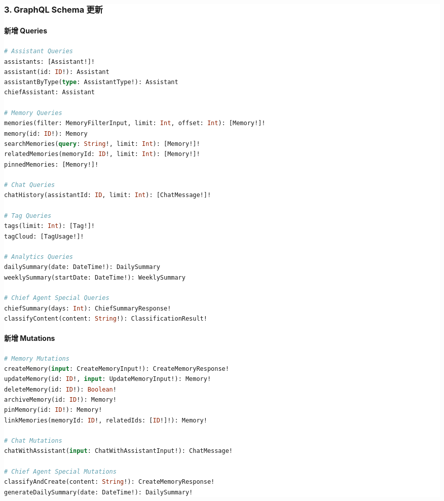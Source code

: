 ### 3. GraphQL Schema 更新

#### 新增 Queries

```graphql
# Assistant Queries
assistants: [Assistant!]!
assistant(id: ID!): Assistant
assistantByType(type: AssistantType!): Assistant
chiefAssistant: Assistant

# Memory Queries
memories(filter: MemoryFilterInput, limit: Int, offset: Int): [Memory!]!
memory(id: ID!): Memory
searchMemories(query: String!, limit: Int): [Memory!]!
relatedMemories(memoryId: ID!, limit: Int): [Memory!]!
pinnedMemories: [Memory!]!

# Chat Queries
chatHistory(assistantId: ID, limit: Int): [ChatMessage!]!

# Tag Queries
tags(limit: Int): [Tag!]!
tagCloud: [TagUsage!]!

# Analytics Queries
dailySummary(date: DateTime!): DailySummary
weeklySummary(startDate: DateTime!): WeeklySummary

# Chief Agent Special Queries
chiefSummary(days: Int): ChiefSummaryResponse!
classifyContent(content: String!): ClassificationResult!
```

#### 新增 Mutations

```graphql
# Memory Mutations
createMemory(input: CreateMemoryInput!): CreateMemoryResponse!
updateMemory(id: ID!, input: UpdateMemoryInput!): Memory!
deleteMemory(id: ID!): Boolean!
archiveMemory(id: ID!): Memory!
pinMemory(id: ID!): Memory!
linkMemories(memoryId: ID!, relatedIds: [ID!]!): Memory!

# Chat Mutations
chatWithAssistant(input: ChatWithAssistantInput!): ChatMessage!

# Chief Agent Special Mutations
classifyAndCreate(content: String!): CreateMemoryResponse!
generateDailySummary(date: DateTime!): DailySummary!
```
